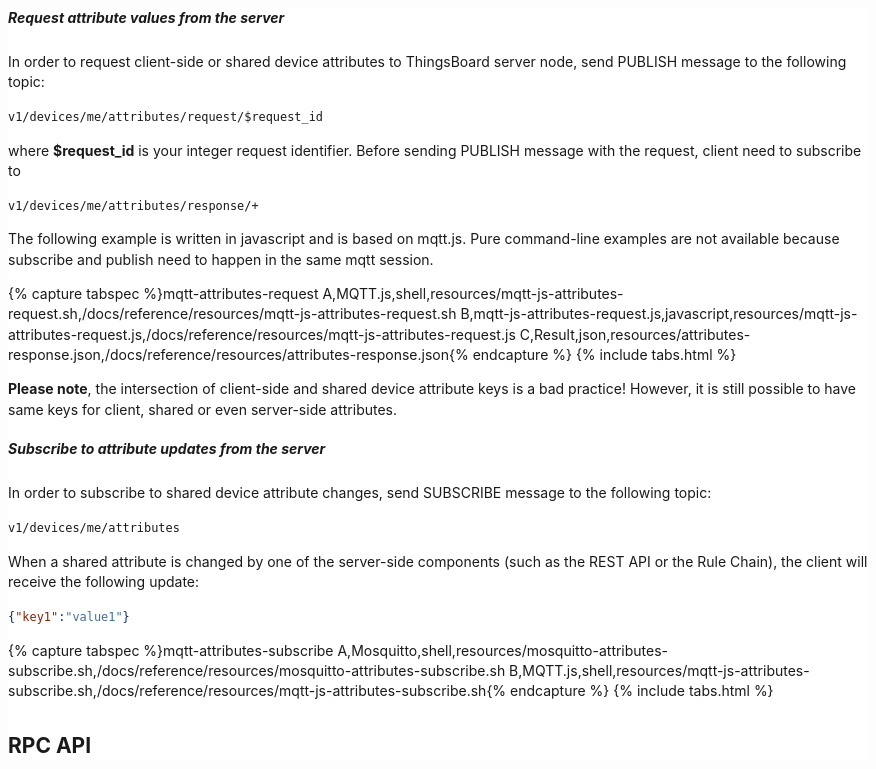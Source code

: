 ##### Request attribute values from the server

In order to request client-side or shared device attributes to ThingsBoard server node, send PUBLISH message to the following topic:

```shell
v1/devices/me/attributes/request/$request_id
```

where **$request_id** is your integer request identifier.
Before sending PUBLISH message with the request, client need to subscribe to 

```shell
v1/devices/me/attributes/response/+
```

The following example is written in javascript and is based on mqtt.js. 
Pure command-line examples are not available because subscribe and publish need to happen in the same mqtt session.

{% capture tabspec %}mqtt-attributes-request
A,MQTT.js,shell,resources/mqtt-js-attributes-request.sh,/docs/reference/resources/mqtt-js-attributes-request.sh
B,mqtt-js-attributes-request.js,javascript,resources/mqtt-js-attributes-request.js,/docs/reference/resources/mqtt-js-attributes-request.js
C,Result,json,resources/attributes-response.json,/docs/reference/resources/attributes-response.json{% endcapture %}
{% include tabs.html %}

**Please note**, the intersection of client-side and shared device attribute keys is a bad practice! 
However, it is still possible to have same keys for client, shared or even server-side attributes.

##### Subscribe to attribute updates from the server

In order to subscribe to shared device attribute changes, send SUBSCRIBE message to the following topic:

```shell
v1/devices/me/attributes
```

When a shared attribute is changed by one of the server-side components (such as the REST API or the Rule Chain), the client will receive the following update: 

```json
{"key1":"value1"}
```

{% capture tabspec %}mqtt-attributes-subscribe
A,Mosquitto,shell,resources/mosquitto-attributes-subscribe.sh,/docs/reference/resources/mosquitto-attributes-subscribe.sh
B,MQTT.js,shell,resources/mqtt-js-attributes-subscribe.sh,/docs/reference/resources/mqtt-js-attributes-subscribe.sh{% endcapture %}
{% include tabs.html %}

## RPC API
